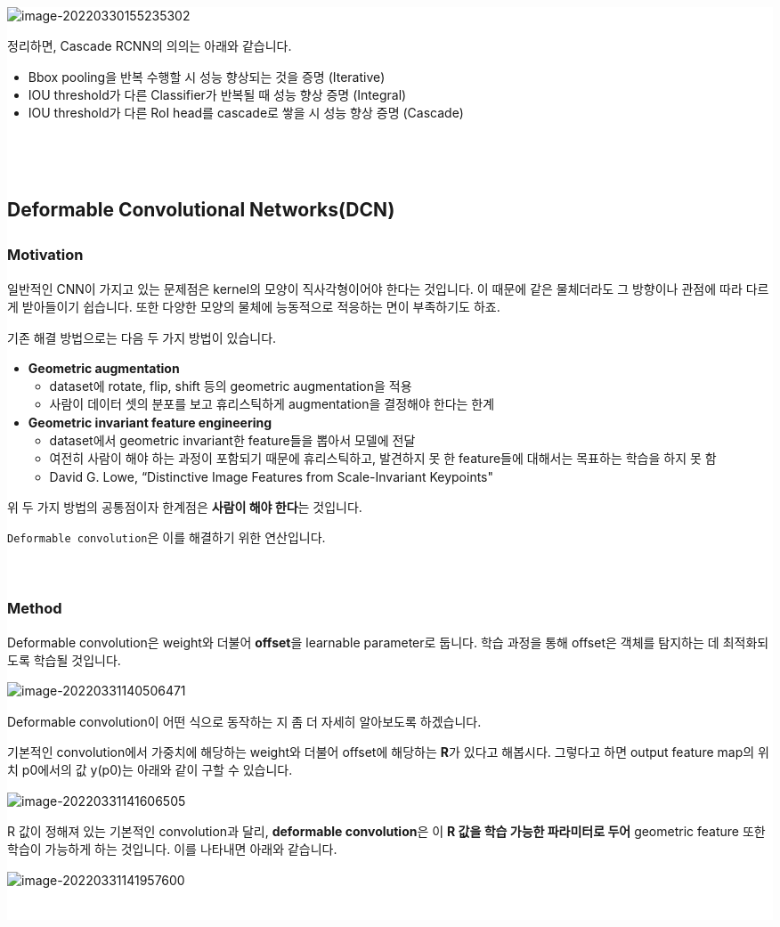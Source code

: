 ![image-20220330155235302](https://user-images.githubusercontent.com/70505378/161014703-0f62b45d-b819-4210-a627-8a7052a7966a.png)

정리하면, Cascade RCNN의 의의는 아래와 같습니다. 

* Bbox pooling을 반복 수행할 시 성능 향상되는 것을 증명 (Iterative)
* IOU threshold가 다른 Classifier가 반복될 때 성능 향상 증명 (Integral)
* IOU threshold가 다른 RoI head를 cascade로 쌓을 시 성능 향상 증명 (Cascade)  

<br>

<br>

## Deformable Convolutional Networks(DCN)

### Motivation

일반적인 CNN이 가지고 있는 문제점은 kernel의 모양이 직사각형이어야 한다는 것입니다. 이 때문에 같은 물체더라도 그 방향이나 관점에 따라 다르게 받아들이기 쉽습니다. 또한 다양한 모양의 물체에 능동적으로 적응하는 면이 부족하기도 하죠.  

기존 해결 방법으로는 다음 두 가지 방법이 있습니다. 

* **Geometric augmentation**
  * dataset에 rotate, flip, shift 등의 geometric augmentation을 적용
  * 사람이 데이터 셋의 분포를 보고 휴리스틱하게 augmentation을 결정해야 한다는 한계
* **Geometric invariant feature engineering**
  * dataset에서 geometric invariant한 feature들을 뽑아서 모델에 전달
  * 여전히 사람이 해야 하는 과정이 포함되기 때문에 휴리스틱하고, 발견하지 못 한 feature들에 대해서는 목표하는 학습을 하지 못 함
  * David G. Lowe, “Distinctive Image Features from Scale-Invariant Keypoints"

위 두 가지 방법의 공통점이자 한계점은 **사람이 해야 한다**는 것입니다. 

`Deformable convolution`은 이를 해결하기 위한 연산입니다.

 <br>

### Method

Deformable convolution은 weight와 더불어 **offset**을 learnable parameter로 둡니다. 학습 과정을 통해 offset은 객체를 탐지하는 데 최적화되도록 학습될 것입니다. 

![image-20220331140506471](https://user-images.githubusercontent.com/70505378/161014705-1b040632-715b-4811-acd0-6f058f937a02.png)

Deformable convolution이 어떤 식으로 동작하는 지 좀 더 자세히 알아보도록 하겠습니다. 

기본적인 convolution에서 가중치에 해당하는 weight와 더불어 offset에 해당하는 **R**가 있다고 해봅시다. 그렇다고 하면 output feature map의 위치 p0에서의 값 y(p0)는 아래와 같이 구할 수 있습니다.

![image-20220331141606505](https://user-images.githubusercontent.com/70505378/161014710-ed48e76b-18f8-4447-bc57-1bb3a5128baf.png)

R 값이 정해져 있는 기본적인 convolution과 달리, **deformable convolution**은 이 **R 값을 학습 가능한 파라미터로 두어** geometric feature 또한 학습이 가능하게 하는 것입니다. 이를 나타내면 아래와 같습니다. 

![image-20220331141957600](https://user-images.githubusercontent.com/70505378/161014712-139328d3-99a3-4f96-9e93-17f274429dd2.png)

<br>
